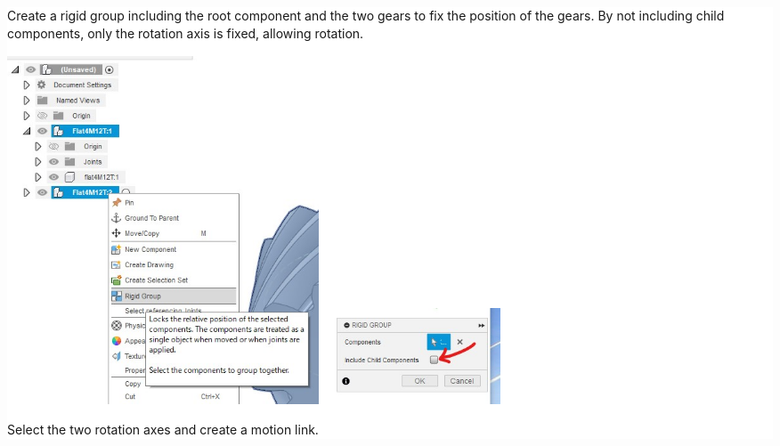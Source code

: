 Create a rigid group including the root component and the two gears to fix the position of the gears. By not including child components, only the rotation axis is fixed, allowing rotation.

<a href="assets/screw_gear5.jpg"><img src="assets/screw_gear5.jpg" width="350" /></a>
<a href="assets/screw_gear6.jpg"><img src="assets/screw_gear6.jpg" width="200" /></a>

Select the two rotation axes and create a motion link.
